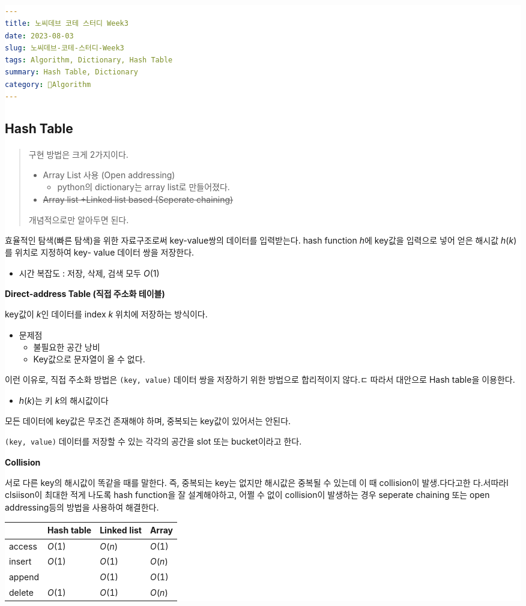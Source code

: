 ```yaml
---
title: 노씨데브 코테 스터디 Week3
date: 2023-08-03
slug: 노씨데브-코테-스터디-Week3
tags: Algorithm, Dictionary, Hash Table
summary: Hash Table, Dictionary
category: 🧮Algorithm
---
```

## Hash Table

> 구현 방법은 크게 2가지이다.
> 
> - Array List 사용 (Open addressing)
>     - python의 dictionary는 array list로 만들어졌다.
> - ~~Array list +Linked list based (Seperate chaining)~~
> 
> 개념적으로만 알아두면 된다.
> 

효율적인 탐색(빠른 탐색)을 위한 자료구조로써 key-value쌍의 데이터를 입력받는다. hash function $h$에 key값을 입력으로 넣어 얻은 해시값 $h(k)$를 위치로 지정하여 key- value 데이터 쌍을 저장한다. 

- 시간 복잡도 : 저장, 삭제, 검색 모두 $O(1)$

**Direct-address Table (직접 주소화 테이블)**

 key값이 $k$인 데이터를 index $k$ 위치에 저장하는 방식이다.

- 문제점
    - 불필요한 공간 낭비
    - Key값으로 문자열이 올 수 없다.

이런 이유로, 직접 주소화 방법은 `(key, value)` 데이터 쌍을 저장하기 위한 방법으로 합리적이지 않다.ㄷ 따라서 대안으로 Hash table을 이용한다. 

- $h(k)$는 키 $k$의 해시값이다

모든 데이터에 key값은 무조건 존재해야 하며, 중복되는 key값이 있어서는 안된다.

 `(key, value)` 데이터를 저장할 수 있는 각각의 공간을 slot 또는 bucket이라고 한다.

**Collision**

서로 다른 key의 해시값이 똑같을 때를 말한다. 즉, 중복되는 key는 없지만 해시값은 중복될 수 있는데 이 때 collision이 발생.다다고한 다.서따라l clsiison이 최대한 적게 나도록 hash function을 잘 설계해야하고, 어쩔 수 없이 collision이 발생하는 경우 seperate chaining 또는 open addressing등의 방법을 사용하여 해결한다.

|  | Hash table | Linked list | Array |
| --- | --- | --- | --- |
| access | $O(1)$ | $O(n)$ | $O(1)$  |
| insert | $O(1)$ | $O(1)$ | $O(n)$  |
| append |  | $O(1)$ | $O(1)$ |
| delete | $O(1)$ | $O(1)$ | $O(n)$  |
